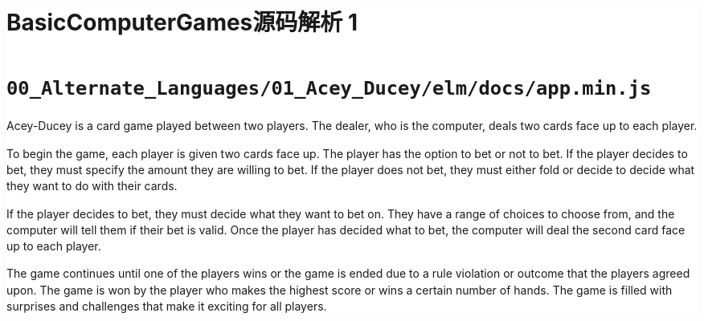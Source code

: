# BasicComputerGames源码解析 1

# `00_Alternate_Languages/01_Acey_Ducey/elm/docs/app.min.js`

Acey-Ducey is a card game played between two players. The dealer, who is the computer, deals two cards face up to each player.

To begin the game, each player is given two cards face up. The player has the option to bet or not to bet. If the player decides to bet, they must specify the amount they are willing to bet. If the player does not bet, they must either fold or decide to decide what they want to do with their cards.

If the player decides to bet, they must decide what they want to bet on. They have a range of choices to choose from, and the computer will tell them if their bet is valid. Once the player has decided what to bet, the computer will deal the second card face up to each player.

The game continues until one of the players wins or the game is ended due to a rule violation or outcome that the players agreed upon. The game is won by the player who makes the highest score or wins a certain number of hands. The game is filled with surprises and challenges that make it exciting for all players.


```
```